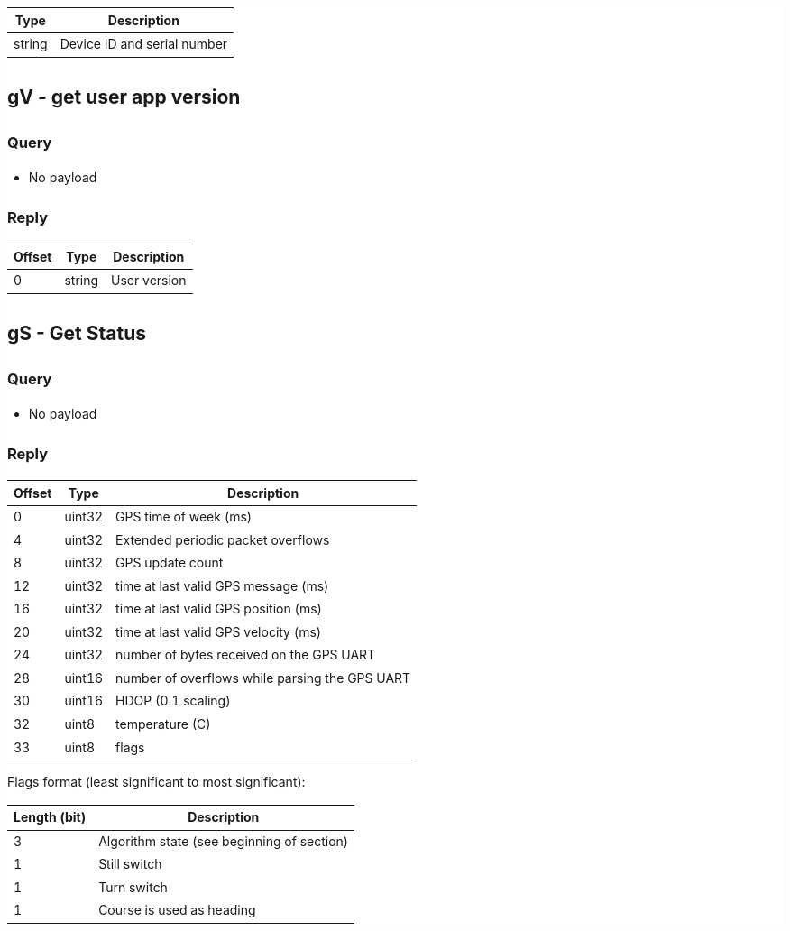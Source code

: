 | Type   | Description |
|--------|--------------------------|
| string | Device ID and serial number |

## gV - get user app version

### Query

- No payload

### Reply

| Offset | Type   | Description |
|--------|--------|--------------------------|
| 0 | string | User version |

## gS - Get Status

### Query

- No payload

### Reply

| Offset | Type   | Description |
|--------|--------|--------------------------|
| 0 | uint32 | GPS time of week (ms) |
| 4 | uint32 | Extended periodic packet overflows |
| 8 | uint32 | GPS update count |
| 12 | uint32 | time at last valid GPS message (ms) |
| 16 | uint32 | time at last valid GPS position (ms) |
| 20 | uint32 | time at last valid GPS velocity (ms) |
| 24 | uint32 | number of bytes received on the GPS UART |
| 28 | uint16 | number of overflows while parsing the GPS UART |
| 30 | uint16 | HDOP (0.1 scaling) |
| 32 | uint8  | temperature (C) |
| 33 | uint8  | flags |

Flags format (least significant to most significant):

| Length (bit) | Description |
|--------------|-------------|
| 3 | Algorithm state (see beginning of section) |
| 1 | Still switch |
| 1 | Turn switch |
| 1 | Course is used as heading |
